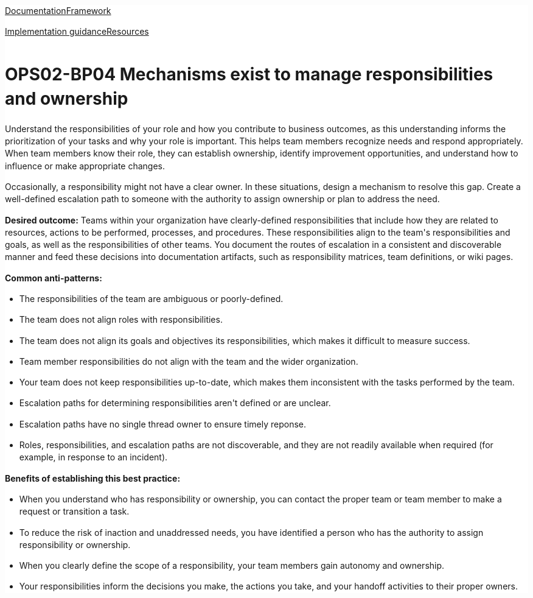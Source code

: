 [Documentation](/index.html)[Framework](welcome.html)

[Implementation guidance](#implementation-guidance)[Resources](#resources)

# OPS02-BP04 Mechanisms exist to manage responsibilities and ownership

Understand the responsibilities of your role and how you contribute to business outcomes, as this understanding informs the prioritization of your tasks and why your role is important. This helps team members recognize needs and respond appropriately. When team members know their role, they can establish ownership, identify improvement opportunities, and understand how to influence or make appropriate changes.

Occasionally, a responsibility might not have a clear owner. In these situations, design a mechanism to resolve this gap. Create a well-defined escalation path to someone with the authority to assign ownership or plan to address the need.

**Desired outcome:** Teams within your organization have clearly-defined responsibilities that include how they are related to resources, actions to be performed, processes, and procedures. These responsibilities align to the team's responsibilities and goals, as well as the responsibilities of other teams. You document the routes of escalation in a consistent and discoverable manner and feed these decisions into documentation artifacts, such as responsibility matrices, team definitions, or wiki pages.

**Common anti-patterns:**

* The responsibilities of the team are ambiguous or poorly-defined.

* The team does not align roles with responsibilities.

* The team does not align its goals and objectives its responsibilities, which makes it difficult to measure success.

* Team member responsibilities do not align with the team and the wider organization.

* Your team does not keep responsibilities up-to-date, which makes them inconsistent with the tasks performed by the team.

* Escalation paths for determining responsibilities aren't defined or are unclear.

* Escalation paths have no single thread owner to ensure timely reponse.

* Roles, responsibilities, and escalation paths are not discoverable, and they are not readily available when required (for example, in response to an incident).

**Benefits of establishing this best practice:**

* When you understand who has responsibility or ownership, you can contact the proper team or team member to make a request or transition a task.

* To reduce the risk of inaction and unaddressed needs, you have identified a person who has the authority to assign responsibility or ownership.

* When you clearly define the scope of a responsibility, your team members gain autonomy and ownership.

* Your responsibilities inform the decisions you make, the actions you take, and your handoff activities to their proper owners.
